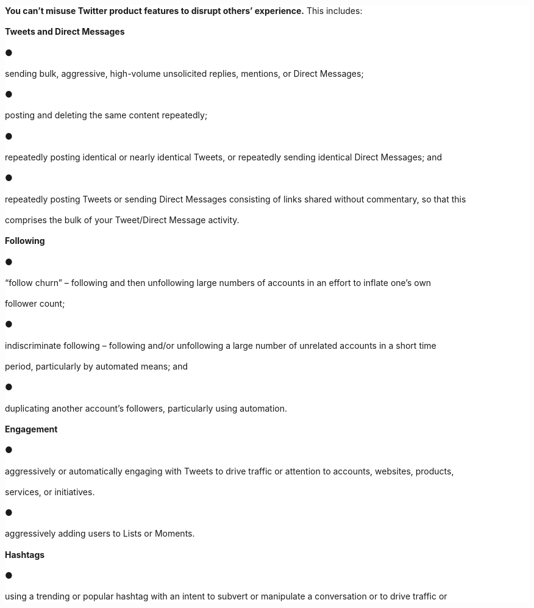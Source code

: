 **You can’t misuse Twitter product features to disrupt others’ experience.** This includes: 

**Tweets and Direct Messages** 

● 

sending bulk, aggressive, high-volume unsolicited replies, mentions, or Direct Messages; 

● 

posting and deleting the same content repeatedly; 

● 

repeatedly posting identical or nearly identical Tweets, or repeatedly sending identical Direct Messages; and 

● 

repeatedly posting Tweets or sending Direct Messages consisting of links shared without commentary, so that this 

comprises the bulk of your Tweet/Direct Message activity. 

**Following** 

● 

“follow churn” – following and then unfollowing large numbers of accounts in an effort to inflate one’s own 

follower count; 

● 

indiscriminate following – following and/or unfollowing a large number of unrelated accounts in a short time 

period, particularly by automated means; and 

● 

duplicating another account’s followers, particularly using automation. 

**Engagement** 

● 

aggressively or automatically engaging with Tweets to drive traffic or attention to accounts, websites, products, 

services, or initiatives. 

● 

aggressively adding users to Lists or Moments. 

**Hashtags** 

● 

using a trending or popular hashtag with an intent to subvert or manipulate a conversation or to drive traffic or 
